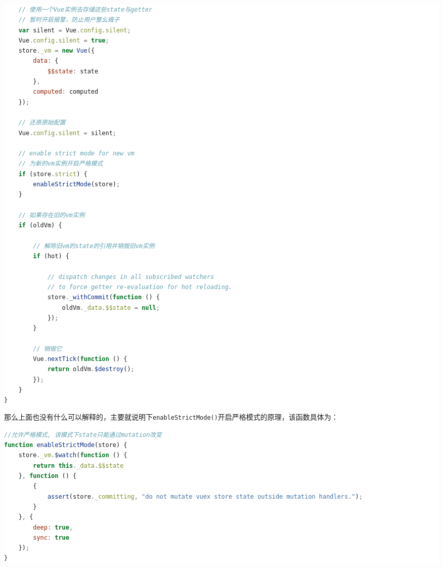 ```js
    // 使用一个Vue实例去存储这些state与getter
    // 暂时开启报警，防止用户整幺蛾子
    var silent = Vue.config.silent;
    Vue.config.silent = true;
    store._vm = new Vue({
        data: {
            $$state: state
        },
        computed: computed
    });

    // 还原原始配置
    Vue.config.silent = silent;

    // enable strict mode for new vm
    // 为新的vm实例开启严格模式
    if (store.strict) {
        enableStrictMode(store);
    }

    // 如果存在旧的vm实例
    if (oldVm) {

        // 解除旧vm的state的引用并销毁旧vm实例
        if (hot) {

            // dispatch changes in all subscribed watchers
            // to force getter re-evaluation for hot reloading.
            store._withCommit(function () {
                oldVm._data.$$state = null;
            });
        }

        // 销毁它
        Vue.nextTick(function () {
            return oldVm.$destroy();
        });
    }
}
```

那么上面也没有什么可以解释的，主要就说明下`enableStrictMode()`开启严格模式的原理，该函数具体为：

```js
//允许严格模式, 该模式下state只能通过mutation改变
function enableStrictMode(store) {
    store._vm.$watch(function () {
        return this._data.$$state
    }, function () {
        {
            assert(store._committing, "do not mutate vuex store state outside mutation handlers.");
        }
    }, {
        deep: true,
        sync: true
    });
}
```
